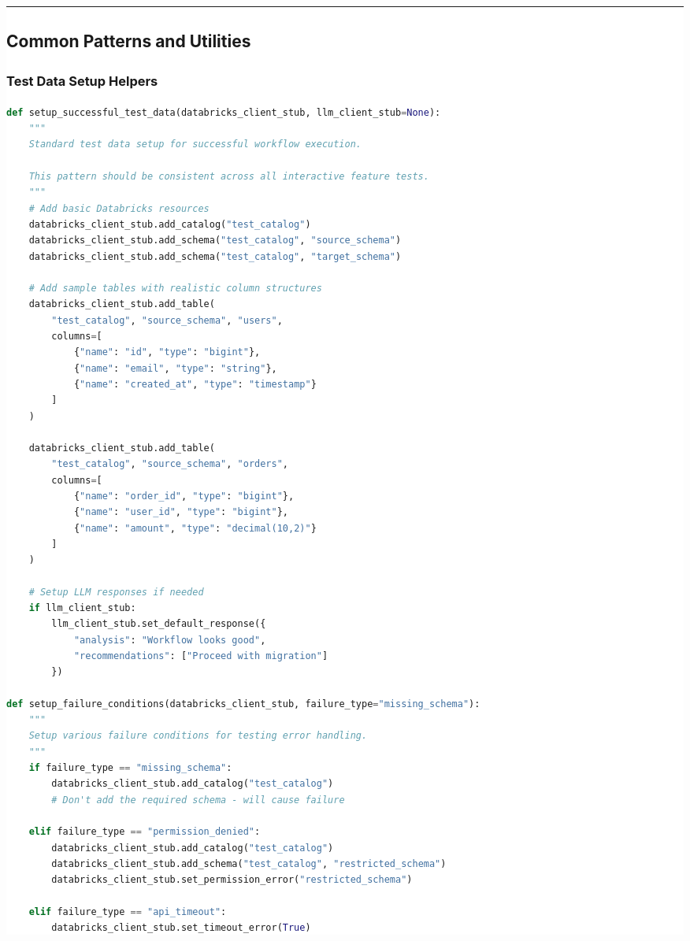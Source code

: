 
---

## Common Patterns and Utilities

### Test Data Setup Helpers

```python
def setup_successful_test_data(databricks_client_stub, llm_client_stub=None):
    """
    Standard test data setup for successful workflow execution.
    
    This pattern should be consistent across all interactive feature tests.
    """
    # Add basic Databricks resources
    databricks_client_stub.add_catalog("test_catalog")
    databricks_client_stub.add_schema("test_catalog", "source_schema")
    databricks_client_stub.add_schema("test_catalog", "target_schema")
    
    # Add sample tables with realistic column structures
    databricks_client_stub.add_table(
        "test_catalog", "source_schema", "users",
        columns=[
            {"name": "id", "type": "bigint"},
            {"name": "email", "type": "string"},
            {"name": "created_at", "type": "timestamp"}
        ]
    )
    
    databricks_client_stub.add_table(
        "test_catalog", "source_schema", "orders", 
        columns=[
            {"name": "order_id", "type": "bigint"},
            {"name": "user_id", "type": "bigint"}, 
            {"name": "amount", "type": "decimal(10,2)"}
        ]
    )
    
    # Setup LLM responses if needed
    if llm_client_stub:
        llm_client_stub.set_default_response({
            "analysis": "Workflow looks good",
            "recommendations": ["Proceed with migration"]
        })

def setup_failure_conditions(databricks_client_stub, failure_type="missing_schema"):
    """
    Setup various failure conditions for testing error handling.
    """
    if failure_type == "missing_schema":
        databricks_client_stub.add_catalog("test_catalog")
        # Don't add the required schema - will cause failure
        
    elif failure_type == "permission_denied":
        databricks_client_stub.add_catalog("test_catalog")
        databricks_client_stub.add_schema("test_catalog", "restricted_schema")
        databricks_client_stub.set_permission_error("restricted_schema")
        
    elif failure_type == "api_timeout":
        databricks_client_stub.set_timeout_error(True)
```

